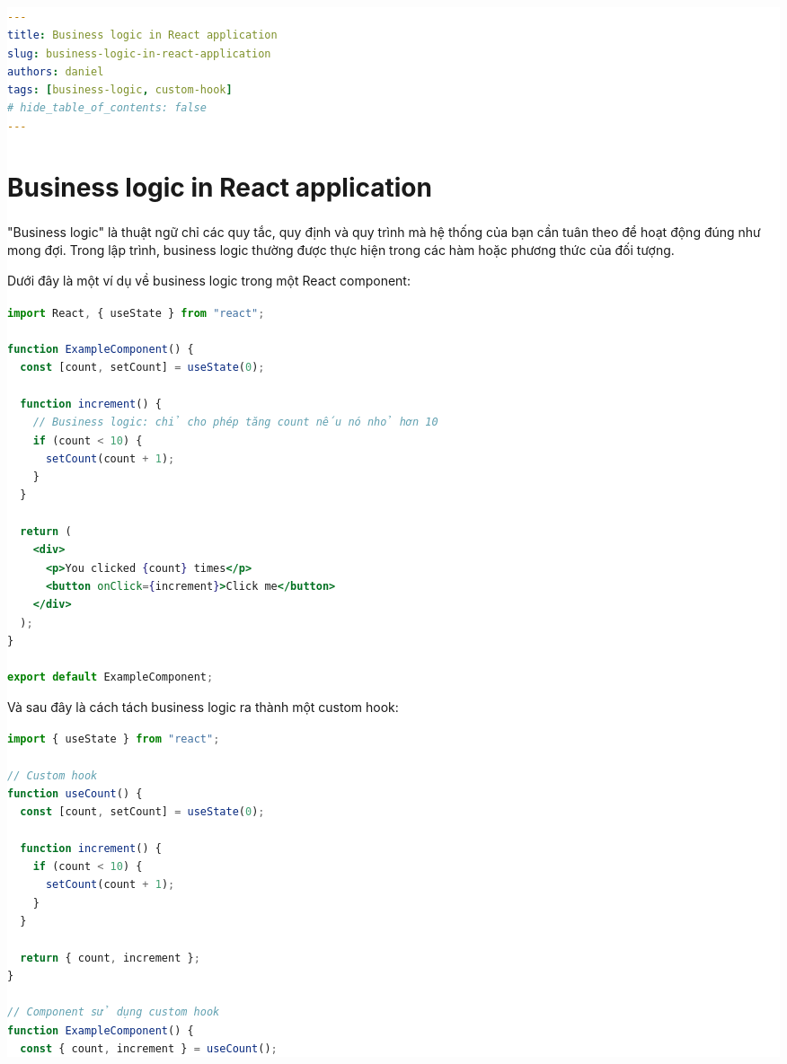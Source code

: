 ```yaml
---
title: Business logic in React application
slug: business-logic-in-react-application
authors: daniel
tags: [business-logic, custom-hook]
# hide_table_of_contents: false
---
```


# Business logic in React application

"Business logic" là thuật ngữ chỉ các quy tắc, quy định và quy trình mà hệ thống của bạn cần tuân theo để hoạt động đúng như mong đợi. Trong lập trình, business logic thường được thực hiện trong các hàm hoặc phương thức của đối tượng.



Dưới đây là một ví dụ về business logic trong một React component:

```jsx
import React, { useState } from "react";

function ExampleComponent() {
  const [count, setCount] = useState(0);

  function increment() {
    // Business logic: chỉ cho phép tăng count nếu nó nhỏ hơn 10
    if (count < 10) {
      setCount(count + 1);
    }
  }

  return (
    <div>
      <p>You clicked {count} times</p>
      <button onClick={increment}>Click me</button>
    </div>
  );
}

export default ExampleComponent;
```

Và sau đây là cách tách business logic ra thành một custom hook:

```jsx
import { useState } from "react";

// Custom hook
function useCount() {
  const [count, setCount] = useState(0);

  function increment() {
    if (count < 10) {
      setCount(count + 1);
    }
  }

  return { count, increment };
}

// Component sử dụng custom hook
function ExampleComponent() {
  const { count, increment } = useCount();

```